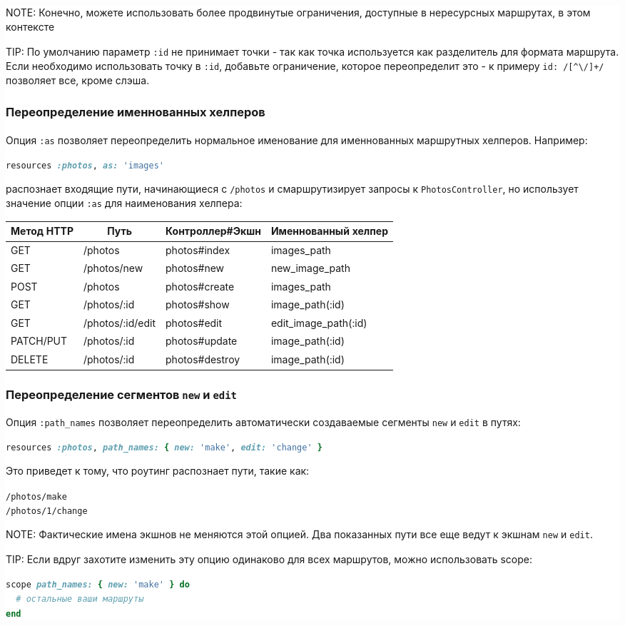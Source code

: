 NOTE: Конечно, можете использовать более продвинутые ограничения, доступные в нересурсных маршрутах, в этом контексте

TIP: По умолчанию параметр `:id` не принимает точки - так как точка используется как разделитель для формата маршрута. Если необходимо использовать точку в `:id`, добавьте ограничение, которое переопределит это - к примеру `id: /[^\/]+/` позволяет все, кроме слэша.

### Переопределение именнованных хелперов

Опция `:as` позволяет переопределить нормальное именование для именнованных маршрутных хелперов. Например:

```ruby
resources :photos, as: 'images'
```

распознает входящие пути, начинающиеся с `/photos` и смаршрутизирует запросы к `PhotosController`, но использует значение опции `:as` для наименования хелпера:

| Метод HTTP | Путь             | Контроллер#Экшн   | Именнованный хелпер  |
| ---------  | ---------------- | ----------------- | -------------------- |
| GET        | /photos          | photos#index      | images_path          |
| GET        | /photos/new      | photos#new        | new_image_path       |
| POST       | /photos          | photos#create     | images_path          |
| GET        | /photos/:id      | photos#show       | image_path(:id)      |
| GET        | /photos/:id/edit | photos#edit       | edit_image_path(:id) |
| PATCH/PUT  | /photos/:id      | photos#update     | image_path(:id)      |
| DELETE     | /photos/:id      | photos#destroy    | image_path(:id)      |

### Переопределение сегментов `new` и `edit`

Опция `:path_names` позволяет переопределить автоматически создаваемые сегменты `new` и `edit` в путях:

```ruby
resources :photos, path_names: { new: 'make', edit: 'change' }
```

Это приведет к тому, что роутинг распознает пути, такие как:

```
/photos/make
/photos/1/change
```

NOTE: Фактические имена экшнов не меняются этой опцией. Два показанных пути все еще ведут к экшнам `new` и `edit`.

TIP: Если вдруг захотите изменить эту опцию одинаково для всех маршрутов, можно использовать scope:

```ruby
scope path_names: { new: 'make' } do
  # остальные ваши маршруты
end
```
